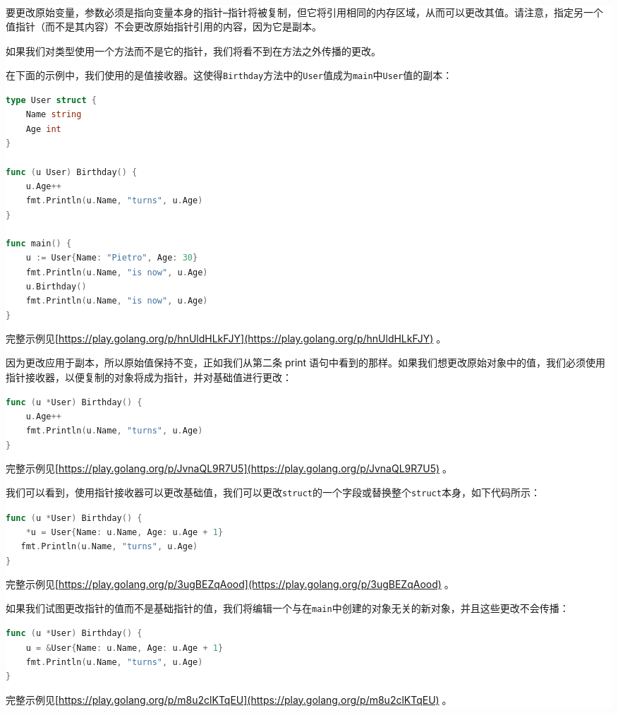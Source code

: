 要更改原始变量，参数必须是指向变量本身的指针–指针将被复制，但它将引用相同的内存区域，从而可以更改其值。请注意，指定另一个值指针（而不是其内容）不会更改原始指针引用的内容，因为它是副本。

如果我们对类型使用一个方法而不是它的指针，我们将看不到在方法之外传播的更改。

在下面的示例中，我们使用的是值接收器。这使得`Birthday`方法中的`User`值成为`main`中`User`值的副本：

```go
type User struct {
    Name string
    Age int
}

func (u User) Birthday() {
    u.Age++
    fmt.Println(u.Name, "turns", u.Age)
}

func main() {
    u := User{Name: "Pietro", Age: 30}
    fmt.Println(u.Name, "is now", u.Age)
    u.Birthday()
    fmt.Println(u.Name, "is now", u.Age)
}
```

完整示例见[https://play.golang.org/p/hnUldHLkFJY](https://play.golang.org/p/hnUldHLkFJY) 。

因为更改应用于副本，所以原始值保持不变，正如我们从第二条 print 语句中看到的那样。如果我们想更改原始对象中的值，我们必须使用指针接收器，以便复制的对象将成为指针，并对基础值进行更改：

```go
func (u *User) Birthday() {
    u.Age++
    fmt.Println(u.Name, "turns", u.Age)
}
```

完整示例见[https://play.golang.org/p/JvnaQL9R7U5](https://play.golang.org/p/JvnaQL9R7U5) 。

我们可以看到，使用指针接收器可以更改基础值，我们可以更改`struct`的一个字段或替换整个`struct`本身，如下代码所示：

```go
func (u *User) Birthday() {
    *u = User{Name: u.Name, Age: u.Age + 1}
   fmt.Println(u.Name, "turns", u.Age)
}
```

完整示例见[https://play.golang.org/p/3ugBEZqAood](https://play.golang.org/p/3ugBEZqAood) 。

如果我们试图更改指针的值而不是基础指针的值，我们将编辑一个与在`main`中创建的对象无关的新对象，并且这些更改不会传播：

```go
func (u *User) Birthday() {
    u = &User{Name: u.Name, Age: u.Age + 1}
    fmt.Println(u.Name, "turns", u.Age)
}
```

完整示例见[https://play.golang.org/p/m8u2clKTqEU](https://play.golang.org/p/m8u2clKTqEU) 。
